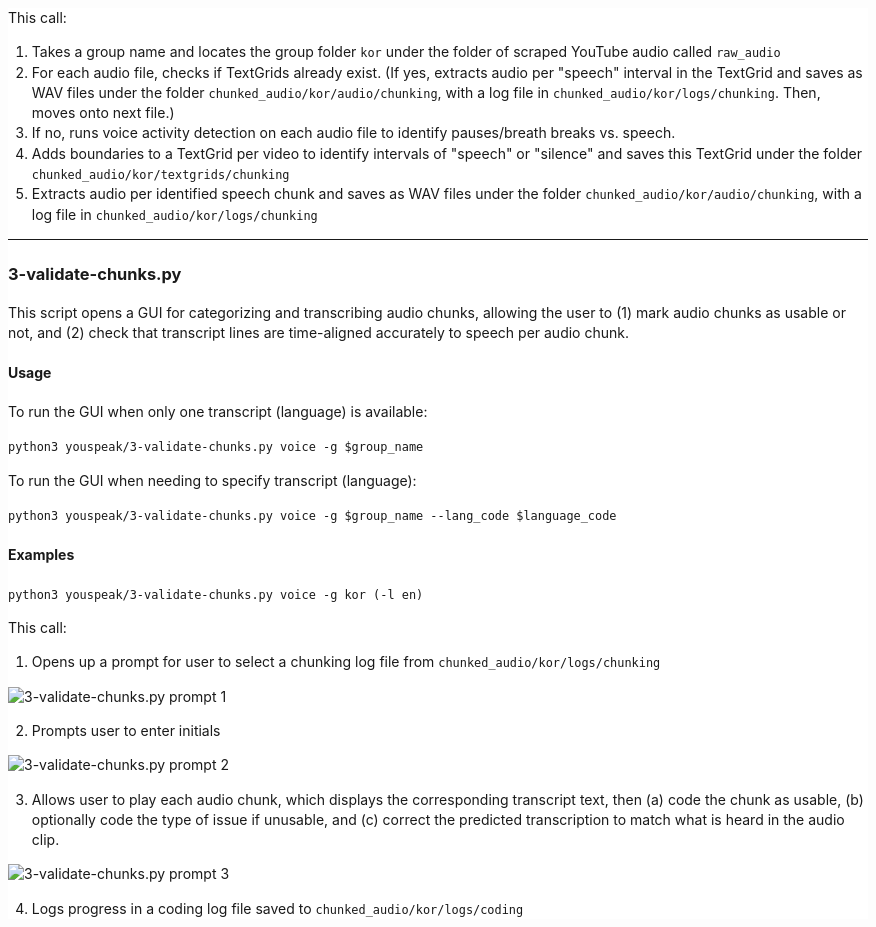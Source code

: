 This call:
1. Takes a group name and locates the group folder `kor` under the folder of scraped YouTube audio called `raw_audio`
2. For each audio file, checks if TextGrids already exist. (If yes, extracts audio per "speech" interval in the TextGrid and saves as WAV files under the folder `chunked_audio/kor/audio/chunking`, with a log file in `chunked_audio/kor/logs/chunking`. Then, moves onto next file.)
3. If no, runs voice activity detection on each audio file to identify pauses/breath breaks vs. speech.
4. Adds boundaries to a TextGrid per video to identify intervals of "speech" or "silence" and saves this TextGrid under the folder `chunked_audio/kor/textgrids/chunking`
5. Extracts audio per identified speech chunk and saves as WAV files under the folder `chunked_audio/kor/audio/chunking`, with a log file in `chunked_audio/kor/logs/chunking`



---
### 3-validate-chunks.py

This script opens a GUI for categorizing and transcribing audio chunks, allowing the user to (1) mark audio chunks as usable or not, and (2) check that transcript lines are time-aligned accurately to speech per audio chunk.

#### Usage

To run the GUI when only one transcript (language) is available:
```
python3 youspeak/3-validate-chunks.py voice -g $group_name
```

To run the GUI when needing to specify transcript (language):
```
python3 youspeak/3-validate-chunks.py voice -g $group_name --lang_code $language_code
```

#### Examples

`python3 youspeak/3-validate-chunks.py voice -g kor (-l en)`

This call:
1. Opens up a prompt for user to select a chunking log file from `chunked_audio/kor/logs/chunking`

![3-validate-chunks.py prompt 1](https://github.com/Narquelion/LingTube/blob/main/_docs/screenshots/validate-chunks-1.png)

2. Prompts user to enter initials

![3-validate-chunks.py prompt 2](https://github.com/Narquelion/LingTube/blob/main/_docs/screenshots/validate-chunks-2.png)

3. Allows user to play each audio chunk, which displays the corresponding transcript text, then (a) code the chunk as usable, (b) optionally code the type of issue if unusable, and (c) correct the predicted transcription to match what is heard in the audio clip.

![3-validate-chunks.py prompt 3](https://github.com/Narquelion/LingTube/blob/main/_docs/screenshots/validate-chunks-4.png)

4. Logs progress in a coding log file saved to `chunked_audio/kor/logs/coding`

